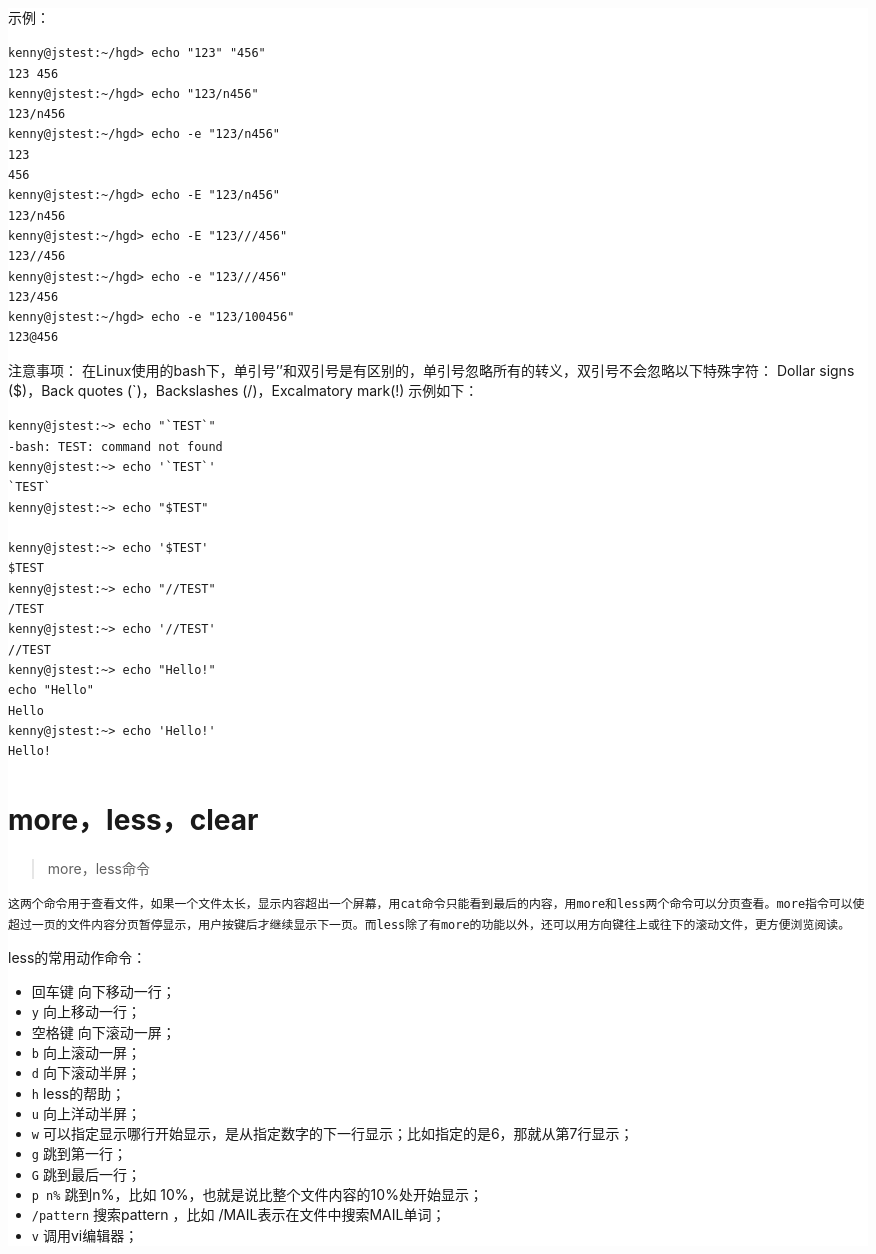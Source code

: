 示例：
```
kenny@jstest:~/hgd> echo "123" "456"
123 456
kenny@jstest:~/hgd> echo "123/n456"
123/n456
kenny@jstest:~/hgd> echo -e "123/n456"
123
456
kenny@jstest:~/hgd> echo -E "123/n456"
123/n456
kenny@jstest:~/hgd> echo -E "123///456"
123//456
kenny@jstest:~/hgd> echo -e "123///456"
123/456
kenny@jstest:~/hgd> echo -e "123/100456"
123@456
```

注意事项：
在Linux使用的bash下，单引号’’和双引号是有区别的，单引号忽略所有的转义，双引号不会忽略以下特殊字符：
Dollar signs ($)，Back quotes (`)，Backslashes (/)，Excalmatory mark(!)
示例如下：
```
kenny@jstest:~> echo "`TEST`"
-bash: TEST: command not found
kenny@jstest:~> echo '`TEST`'
`TEST`
kenny@jstest:~> echo "$TEST"
        
kenny@jstest:~> echo '$TEST'
$TEST
kenny@jstest:~> echo "//TEST"
/TEST
kenny@jstest:~> echo '//TEST'
//TEST
kenny@jstest:~> echo "Hello!"
echo "Hello"
Hello
kenny@jstest:~> echo 'Hello!'
Hello!
```
 
# more，less，clear
> more，less命令

```
这两个命令用于查看文件，如果一个文件太长，显示内容超出一个屏幕，用cat命令只能看到最后的内容，用more和less两个命令可以分页查看。more指令可以使超过一页的文件内容分页暂停显示，用户按键后才继续显示下一页。而less除了有more的功能以外，还可以用方向键往上或往下的滚动文件，更方便浏览阅读。
```

less的常用动作命令：
- 回车键 向下移动一行；
- `y` 向上移动一行；
- 空格键 向下滚动一屏；
- `b` 向上滚动一屏；
- `d` 向下滚动半屏；
- `h` less的帮助；
- `u` 向上洋动半屏；
- `w` 可以指定显示哪行开始显示，是从指定数字的下一行显示；比如指定的是6，那就从第7行显示；
- `g` 跳到第一行；
- `G` 跳到最后一行；
- `p n%` 跳到n%，比如 10%，也就是说比整个文件内容的10%处开始显示；
- `/pattern` 搜索pattern ，比如 /MAIL表示在文件中搜索MAIL单词；
- `v` 调用vi编辑器；